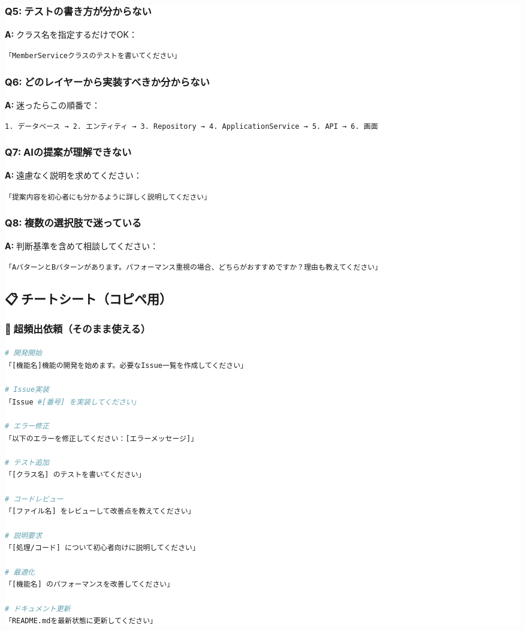 ### Q5: テストの書き方が分からない
**A:** クラス名を指定するだけでOK：
```
「MemberServiceクラスのテストを書いてください」
```

### Q6: どのレイヤーから実装すべきか分からない
**A:** 迷ったらこの順番で：
```
1. データベース → 2. エンティティ → 3. Repository → 4. ApplicationService → 5. API → 6. 画面
```

### Q7: AIの提案が理解できない
**A:** 遠慮なく説明を求めてください：
```
「提案内容を初心者にも分かるように詳しく説明してください」
```

### Q8: 複数の選択肢で迷っている
**A:** 判断基準を含めて相談してください：
```
「AパターンとBパターンがあります。パフォーマンス重視の場合、どちらがおすすめですか？理由も教えてください」
```

## 📋 チートシート（コピペ用）

### 🎯 超頻出依頼（そのまま使える）

```bash
# 開発開始
「[機能名]機能の開発を始めます。必要なIssue一覧を作成してください」

# Issue実装  
「Issue #[番号] を実装してください」

# エラー修正
「以下のエラーを修正してください：[エラーメッセージ]」

# テスト追加
「[クラス名] のテストを書いてください」

# コードレビュー
「[ファイル名] をレビューして改善点を教えてください」

# 説明要求
「[処理/コード] について初心者向けに説明してください」

# 最適化
「[機能名] のパフォーマンスを改善してください」

# ドキュメント更新
「README.mdを最新状態に更新してください」
```
